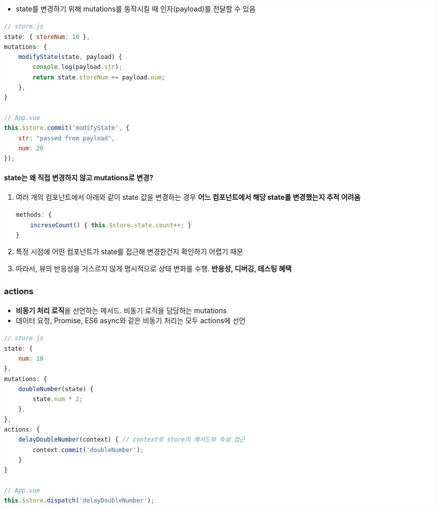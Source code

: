 - state를 변경하기 위해 mutations를 동작시킬 때 인자(payload)를 전달할 수 있음

```js
// store.js
state: { storeNum: 10 },
mutations: {
    modifyState(state, payload) {
        console.log(payload.str);
        return state.storeNum += payload.num;
    },
}

// App.vue
this.$store.commit('modifyState', {
    str: "passed from payload",
    num: 20
});
```

#### state는 왜 직접 변경하지 않고 mutations로 변경?

1. 여러 개의 컴포넌트에서 아래와 같이 state 값을 변경하는 경우 **어느 컴포넌트에서 해당 state를 변경했는지 추적 어려움**

   ```js
   methods: {
       increseCount() { this.$store.state.count++; }
   }
   ```

2. 특정 시점에 어떤 컴포넌트가 state를 접근해 변경한건지 확인하기 어렵기 때문
3. 따라서, 뷰의 반응성을 거스르지 않게 명시적으로 상태 변화를 수행. **반응성, 디버깅, 테스팅 혜택**

### actions

- **비동기 처리 로직**을 선언하는 메서드. 비동기 로직을 담당하는 mutations
- 데이터 요청, Promise, ES6 async와 같은 비동기 처리는 모두 actions에 선언

```js
// store.js
state: {
    num: 10
},
mutations: {
    doubleNumber(state) {
        state.num * 2;
    },
},
actions: {
    delayDoubleNumber(context) { // context로 store의 메서드와 속성 접근
        context.commit('doubleNumber');
    }
}

// App.vue
this.$store.dispatch('delayDoubleNumber');
```
